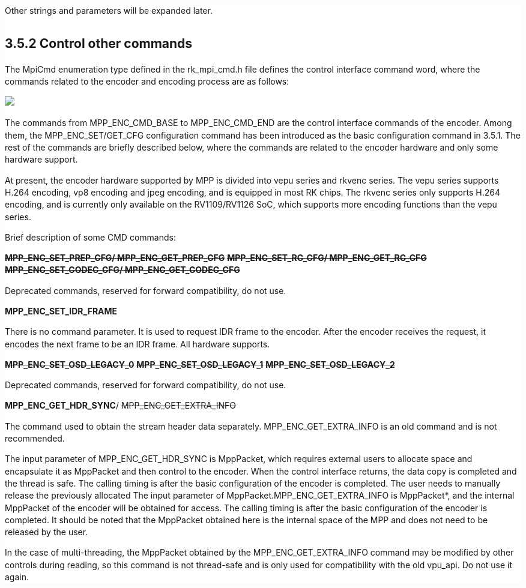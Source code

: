 Other strings and parameters will be expanded later.

## 3.5.2 Control other commands

The MpiCmd enumeration type defined in the rk_mpi_cmd.h file defines the control interface command word, where the commands related to the encoder and encoding process are as follows:

![](media/Rockchip_Developer_Guide_MPP/MPP_MpiCmd_enumeration_type_related_to_MPP.png)

The commands from MPP_ENC_CMD_BASE to MPP_ENC_CMD_END are the control interface commands of the encoder. Among them, the MPP_ENC_SET/GET_CFG configuration command has been introduced as the basic configuration command in 3.5.1. The rest of the commands are briefly described below, where the commands are related to the encoder hardware and only some hardware support.

At present, the encoder hardware supported by MPP is divided into vepu series and rkvenc series. The vepu series supports H.264 encoding, vp8 encoding and jpeg encoding, and is equipped in most RK chips. The rkvenc series only supports H.264 encoding, and is currently only available on the RV1109/RV1126 SoC, which supports more encoding functions than the vepu series.

Brief description of some CMD commands:

**~~MPP_ENC_SET_PREP_CFG/ MPP_ENC_GET_PREP_CFG~~**
**~~MPP_ENC_SET_RC_CFG/ MPP_ENC_GET_RC_CFG~~**
**~~MPP_ENC_SET_CODEC_CFG/ MPP_ENC_GET_CODEC_CFG~~**

Deprecated commands, reserved for forward compatibility, do not use.

**MPP_ENC_SET_IDR_FRAME**

There is no command parameter. It is used to request IDR frame to the encoder. After the encoder receives the request, it encodes the next frame to be an IDR frame. All hardware supports.


**~~MPP_ENC_SET_OSD_LEGACY_0~~**
**~~MPP_ENC_SET_OSD_LEGACY_1~~**
**~~MPP_ENC_SET_OSD_LEGACY_2~~**

Deprecated commands, reserved for forward compatibility, do not use.

**MPP_ENC_GET_HDR_SYNC**/ ~~MPP_ENC_GET_EXTRA_INFO~~

The command used to obtain the stream header data separately. MPP_ENC_GET_EXTRA_INFO is an old command and is not recommended.

The input parameter of MPP_ENC_GET_HDR_SYNC is MppPacket, which requires external users to allocate space and encapsulate it as MppPacket and then control to the encoder. When the control interface returns, the data copy is completed and the thread is safe. The calling timing is after the basic configuration of the encoder is completed. The user needs to manually release the previously allocated The input parameter of MppPacket.MPP_ENC_GET_EXTRA_INFO is MppPacket*, and the internal MppPacket of the encoder will be obtained for access. The calling timing is after the basic configuration of the encoder is completed. It should be noted that the MppPacket obtained here is the internal space of the MPP and does not need to be released by the user.

In the case of multi-threading, the MppPacket obtained by the MPP_ENC_GET_EXTRA_INFO command may be modified by other controls during reading, so this command is not thread-safe and is only used for compatibility with the old vpu_api. Do not use it again.
